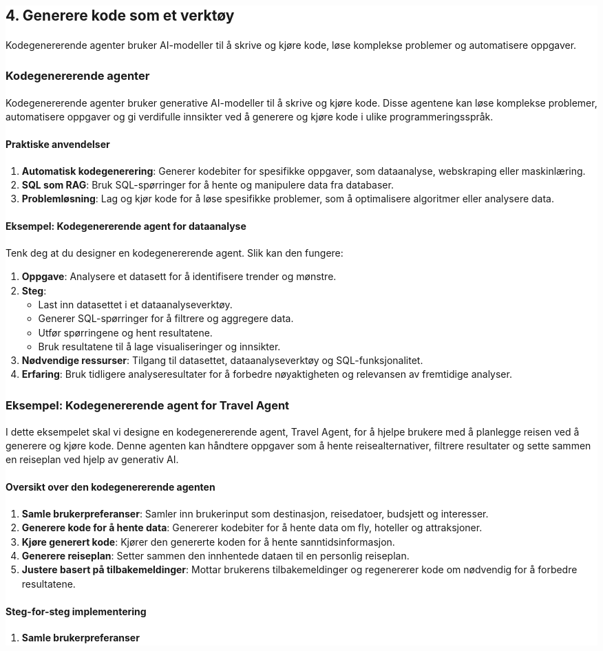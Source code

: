 
## 4. Generere kode som et verktøy

Kodegenererende agenter bruker AI-modeller til å skrive og kjøre kode, løse komplekse problemer og automatisere oppgaver.

### Kodegenererende agenter

Kodegenererende agenter bruker generative AI-modeller til å skrive og kjøre kode. Disse agentene kan løse komplekse problemer, automatisere oppgaver og gi verdifulle innsikter ved å generere og kjøre kode i ulike programmeringsspråk.

#### Praktiske anvendelser

1. **Automatisk kodegenerering**: Generer kodebiter for spesifikke oppgaver, som dataanalyse, webskraping eller maskinlæring.
2. **SQL som RAG**: Bruk SQL-spørringer for å hente og manipulere data fra databaser.
3. **Problemløsning**: Lag og kjør kode for å løse spesifikke problemer, som å optimalisere algoritmer eller analysere data.

#### Eksempel: Kodegenererende agent for dataanalyse

Tenk deg at du designer en kodegenererende agent. Slik kan den fungere:

1. **Oppgave**: Analysere et datasett for å identifisere trender og mønstre.
2. **Steg**:
   - Last inn datasettet i et dataanalyseverktøy.
   - Generer SQL-spørringer for å filtrere og aggregere data.
   - Utfør spørringene og hent resultatene.
   - Bruk resultatene til å lage visualiseringer og innsikter.
3. **Nødvendige ressurser**: Tilgang til datasettet, dataanalyseverktøy og SQL-funksjonalitet.
4. **Erfaring**: Bruk tidligere analyseresultater for å forbedre nøyaktigheten og relevansen av fremtidige analyser.

### Eksempel: Kodegenererende agent for Travel Agent

I dette eksempelet skal vi designe en kodegenererende agent, Travel Agent, for å hjelpe brukere med å planlegge reisen ved å generere og kjøre kode. Denne agenten kan håndtere oppgaver som å hente reisealternativer, filtrere resultater og sette sammen en reiseplan ved hjelp av generativ AI.

#### Oversikt over den kodegenererende agenten

1. **Samle brukerpreferanser**: Samler inn brukerinput som destinasjon, reisedatoer, budsjett og interesser.
2. **Generere kode for å hente data**: Genererer kodebiter for å hente data om fly, hoteller og attraksjoner.
3. **Kjøre generert kode**: Kjører den genererte koden for å hente sanntidsinformasjon.
4. **Generere reiseplan**: Setter sammen den innhentede dataen til en personlig reiseplan.
5. **Justere basert på tilbakemeldinger**: Mottar brukerens tilbakemeldinger og regenererer kode om nødvendig for å forbedre resultatene.

#### Steg-for-steg implementering

1. **Samle brukerpreferanser**
